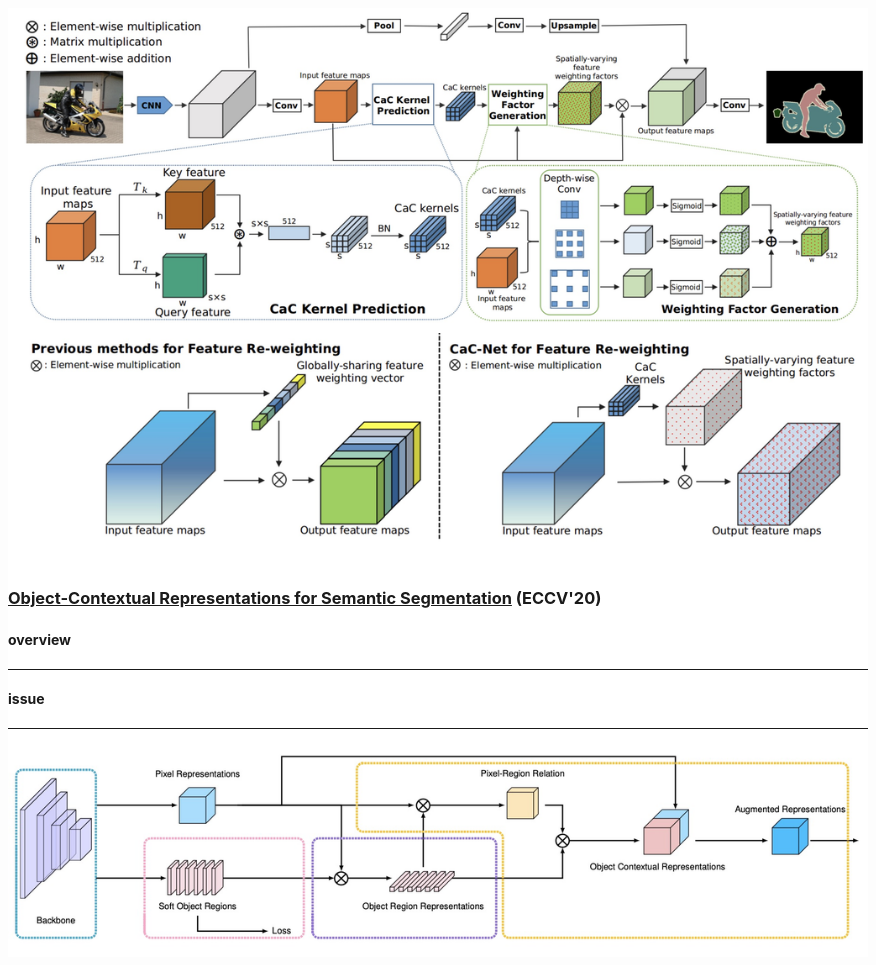 <img src='./imgs/context_adaptive_conv_1.jpg'>
<img src='./imgs/context_adaptive_conv_2.jpg'>

<a name="ocr"></a>

### [Object-Contextual Representations for Semantic Segmentation](https://arxiv.org/abs/1909.11065) (ECCV'20)
#### <strong>overview</strong>
***
#### <strong>issue</strong>
***
<img src='./imgs/ocr.jpg'>
